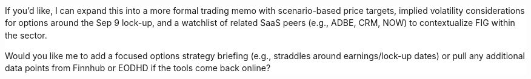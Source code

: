 If you’d like, I can expand this into a more formal trading memo with scenario-based price targets, implied volatility considerations for options around the Sep 9 lock-up, and a watchlist of related SaaS peers (e.g., ADBE, CRM, NOW) to contextualize FIG within the sector.

Would you like me to add a focused options strategy briefing (e.g., straddles around earnings/lock-up dates) or pull any additional data points from Finnhub or EODHD if the tools come back online?